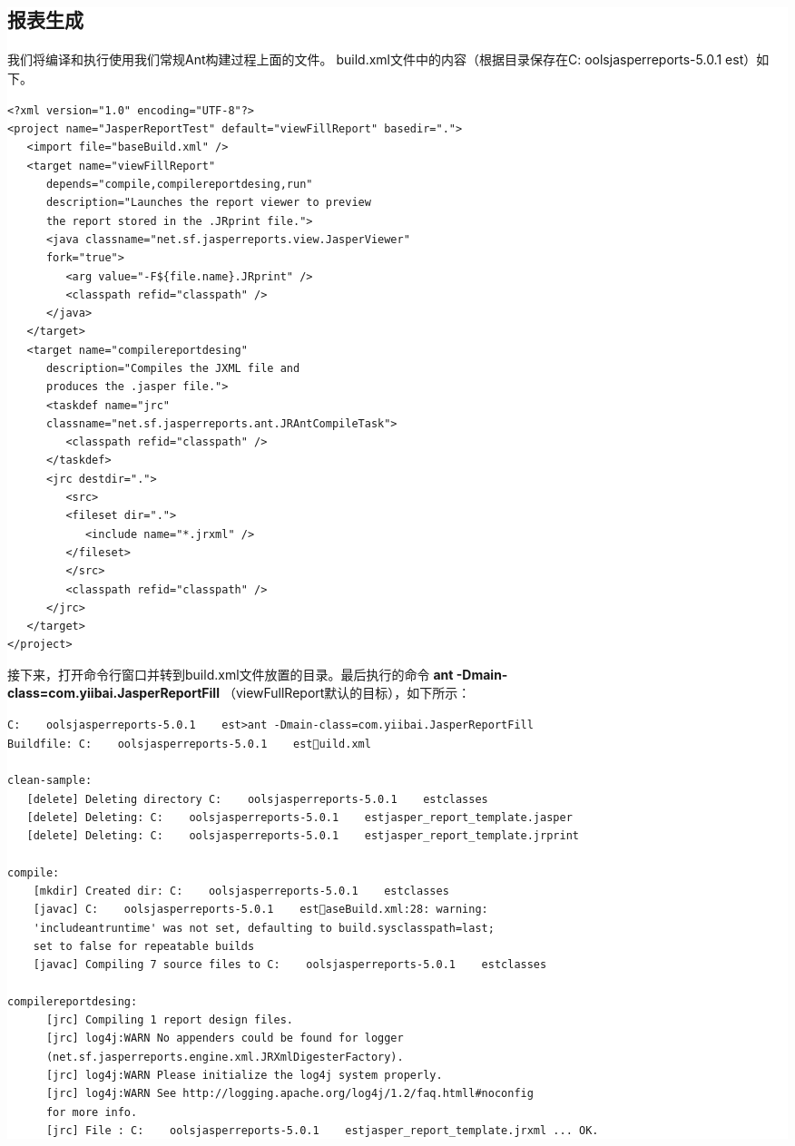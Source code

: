 ## 报表生成

我们将编译和执行使用我们常规Ant构建过程上面的文件。 build.xml文件中的内容（根据目录保存在C: oolsjasperreports-5.0.1 est）如下。 

```
<?xml version="1.0" encoding="UTF-8"?>
<project name="JasperReportTest" default="viewFillReport" basedir=".">
   <import file="baseBuild.xml" />
   <target name="viewFillReport"
      depends="compile,compilereportdesing,run"
      description="Launches the report viewer to preview
      the report stored in the .JRprint file.">
      <java classname="net.sf.jasperreports.view.JasperViewer"
      fork="true">
         <arg value="-F${file.name}.JRprint" />
         <classpath refid="classpath" />
      </java>
   </target>
   <target name="compilereportdesing"
      description="Compiles the JXML file and
      produces the .jasper file.">
      <taskdef name="jrc"
      classname="net.sf.jasperreports.ant.JRAntCompileTask">
         <classpath refid="classpath" />
      </taskdef>
      <jrc destdir=".">
         <src>
         <fileset dir=".">
            <include name="*.jrxml" />
         </fileset>
         </src>
         <classpath refid="classpath" />
      </jrc>
   </target>
</project>
```

接下来，打开命令行窗口并转到build.xml文件放置的目录。最后执行的命令 **ant -Dmain-class=com.yiibai.JasperReportFill** （viewFullReport默认的目标），如下所示：

```
C:    oolsjasperreports-5.0.1    est>ant -Dmain-class=com.yiibai.JasperReportFill
Buildfile: C:    oolsjasperreports-5.0.1    estuild.xml

clean-sample:
   [delete] Deleting directory C:    oolsjasperreports-5.0.1    estclasses
   [delete] Deleting: C:    oolsjasperreports-5.0.1    estjasper_report_template.jasper
   [delete] Deleting: C:    oolsjasperreports-5.0.1    estjasper_report_template.jrprint

compile:
    [mkdir] Created dir: C:    oolsjasperreports-5.0.1    estclasses
    [javac] C:    oolsjasperreports-5.0.1    estaseBuild.xml:28: warning:
    'includeantruntime' was not set, defaulting to build.sysclasspath=last;
    set to false for repeatable builds
    [javac] Compiling 7 source files to C:    oolsjasperreports-5.0.1    estclasses

compilereportdesing:
      [jrc] Compiling 1 report design files.
      [jrc] log4j:WARN No appenders could be found for logger
      (net.sf.jasperreports.engine.xml.JRXmlDigesterFactory).
      [jrc] log4j:WARN Please initialize the log4j system properly.
      [jrc] log4j:WARN See http://logging.apache.org/log4j/1.2/faq.htmll#noconfig
      for more info.
      [jrc] File : C:    oolsjasperreports-5.0.1    estjasper_report_template.jrxml ... OK.

```